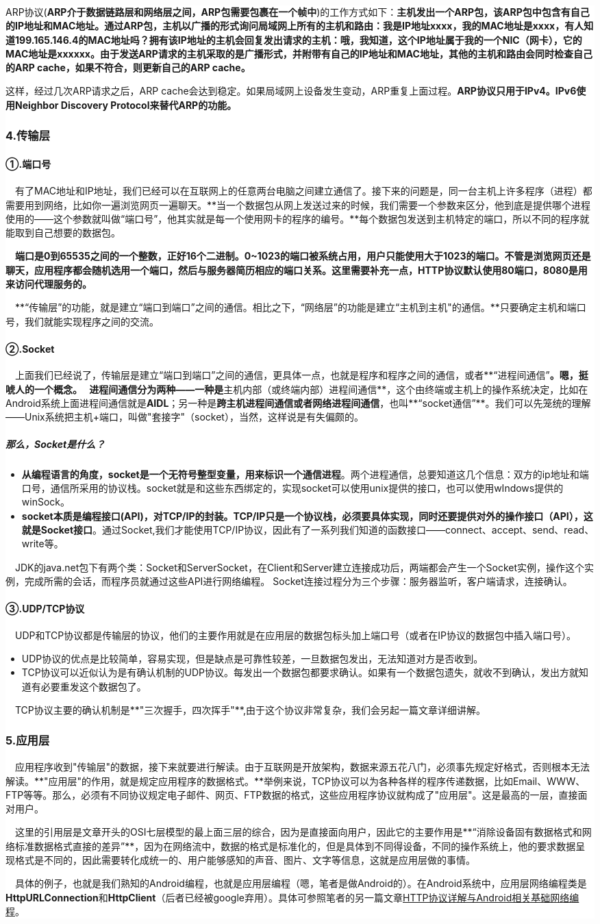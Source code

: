 ARP协议(**ARP介于数据链路层和网络层之间，ARP包需要包裹在一个帧中**)的工作方式如下：**主机发出一个ARP包，该ARP包中包含有自己的IP地址和MAC地址。通过ARP包，主机以广播的形式询问局域网上所有的主机和路由：我是IP地址xxxx，我的MAC地址是xxxx，有人知道199.165.146.4的MAC地址吗？拥有该IP地址的主机会回复发出请求的主机：哦，我知道，这个IP地址属于我的一个NIC（网卡），它的MAC地址是xxxxxx。由于发送ARP请求的主机采取的是广播形式，并附带有自己的IP地址和MAC地址，其他的主机和路由会同时检查自己的ARP cache，如果不符合，则更新自己的ARP cache。**

这样，经过几次ARP请求之后，ARP cache会达到稳定。如果局域网上设备发生变动，ARP重复上面过程。**ARP协议只用于IPv4。IPv6使用Neighbor Discovery Protocol来替代ARP的功能。**

### 4.传输层

#### ①.端口号

  有了MAC地址和IP地址，我们已经可以在互联网上的任意两台电脑之间建立通信了。接下来的问题是，同一台主机上许多程序（进程）都需要用到网络，比如你一遍浏览网页一遍聊天。**当一个数据包从网上发送过来的时候，我们需要一个参数来区分，他到底是提供哪个进程使用的——这个参数就叫做“端口号”，他其实就是每一个使用网卡的程序的编号。**每个数据包发送到主机特定的端口，所以不同的程序就能取到自己想要的数据包。

  **端口是0到65535之间的一个整数，正好16个二进制。0~1023的端口被系统占用，用户只能使用大于1023的端口。不管是浏览网页还是聊天，应用程序都会随机选用一个端口，然后与服务器简历相应的端口关系。这里需要补充一点，HTTP协议默认使用80端口，8080是用来访问代理服务的。**

  **“传输层”的功能，就是建立“端口到端口”之间的通信。相比之下，“网络层”的功能是建立“主机到主机"的通信。**只要确定主机和端口号，我们就能实现程序之间的交流。

#### ②.Socket

  上面我们已经说了，传输层是建立“端口到端口”之间的通信，更具体一点，也就是程序和程序之间的通信，或者**“进程间通信”**。嗯，挺唬人的一个概念。
  进程间通信分为两种——一种是**主机内部（或终端内部）进程间通信**，这个由终端或主机上的操作系统决定，比如在Android系统上面进程间通信就是**AIDL**；另一种是**跨主机进程间通信或者网络进程间通信**，也叫**“socket通信”**。我们可以先笼统的理解——Unix系统把主机+端口，叫做"套接字"（socket），当然，这样说是有失偏颇的。

##### **那么，Socket是什么？**

- **从编程语言的角度，socket是一个无符号整型变量，用来标识一个通信进程**。两个进程通信，总要知道这几个信息：双方的ip地址和端口号，通信所采用的协议栈。socket就是和这些东西绑定的，实现socket可以使用unix提供的接口，也可以使用wIndows提供的winSock。
- **socket本质是编程接口(API)，对TCP/IP的封装。TCP/IP只是一个协议栈，必须要具体实现，同时还要提供对外的操作接口（API），这就是Socket接口**。通过Socket,我们才能使用TCP/IP协议，因此有了一系列我们知道的函数接口——connect、accept、send、read、write等。

  JDK的java.net包下有两个类：Socket和ServerSocket，在Client和Server建立连接成功后，两端都会产生一个Socket实例，操作这个实例，完成所需的会话，而程序员就通过这些API进行网络编程。 Socket连接过程分为三个步骤：服务器监听，客户端请求，连接确认。

#### ③.UDP/TCP协议

  UDP和TCP协议都是传输层的协议，他们的主要作用就是在应用层的数据包标头加上端口号（或者在IP协议的数据包中插入端口号）。

- UDP协议的优点是比较简单，容易实现，但是缺点是可靠性较差，一旦数据包发出，无法知道对方是否收到。
- TCP协议可以近似认为是有确认机制的UDP协议。每发出一个数据包都要求确认。如果有一个数据包遗失，就收不到确认，发出方就知道有必要重发这个数据包了。

  TCP协议主要的确认机制是**"三次握手，四次挥手"**,由于这个协议非常复杂，我们会另起一篇文章详细讲解。

### 5.应用层

  应用程序收到"传输层"的数据，接下来就要进行解读。由于互联网是开放架构，数据来源五花八门，必须事先规定好格式，否则根本无法解读。**"应用层"的作用，就是规定应用程序的数据格式。**举例来说，TCP协议可以为各种各样的程序传递数据，比如Email、WWW、FTP等等。那么，必须有不同协议规定电子邮件、网页、FTP数据的格式，这些应用程序协议就构成了"应用层"。这是最高的一层，直接面对用户。

  这里的引用层是文章开头的OSI七层模型的最上面三层的综合，因为是直接面向用户，因此它的主要作用是**“消除设备固有数据格式和网络标准数据格式直接的差异”**，因为在网络流中，数据的格式是标准化的，但是具体到不同得设备，不同的操作系统上，他的要求数据呈现格式是不同的，因此需要转化成统一的、用户能够感知的声音、图片、文字等信息，这就是应用层做的事情。

  具体的例子，也就是我们熟知的Android编程，也就是应用层编程（嗯，笔者是做Android的）。在Android系统中，应用层网络编程类是**HttpURLConnection**和**HttpClient**（后者已经被google弃用）。具体可参照笔者的另一篇文章[HTTP协议详解与Android相关基础网络编程](https://www.jianshu.com/p/3ea1bf1ba915)。
